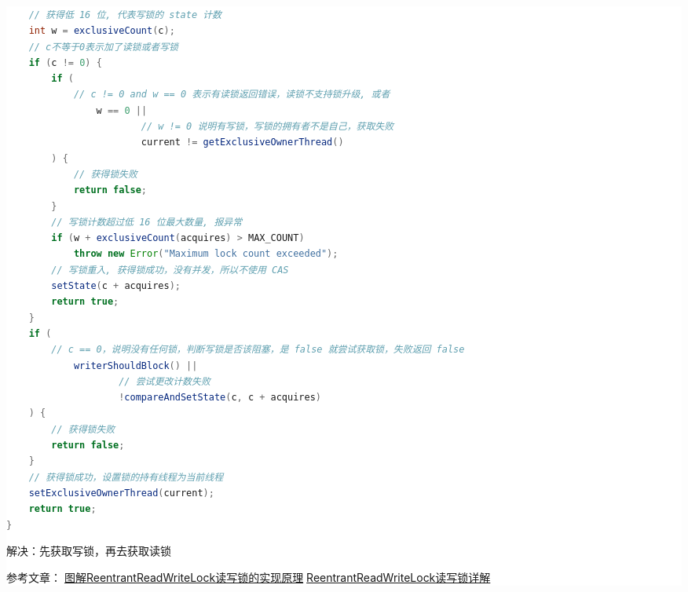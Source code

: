 ```java
    // 获得低 16 位, 代表写锁的 state 计数
    int w = exclusiveCount(c);
    // c不等于0表示加了读锁或者写锁
    if (c != 0) {
        if (
            // c != 0 and w == 0 表示有读锁返回错误，读锁不支持锁升级, 或者
                w == 0 ||
                        // w != 0 说明有写锁，写锁的拥有者不是自己，获取失败
                        current != getExclusiveOwnerThread()
        ) {
            // 获得锁失败
            return false;
        }
        // 写锁计数超过低 16 位最大数量, 报异常
        if (w + exclusiveCount(acquires) > MAX_COUNT)
            throw new Error("Maximum lock count exceeded");
        // 写锁重入, 获得锁成功，没有并发，所以不使用 CAS
        setState(c + acquires);
        return true;
    }
    if (
        // c == 0，说明没有任何锁，判断写锁是否该阻塞，是 false 就尝试获取锁，失败返回 false
            writerShouldBlock() ||
                    // 尝试更改计数失败
                    !compareAndSetState(c, c + acquires)
    ) {
        // 获得锁失败
        return false;
    }
    // 获得锁成功，设置锁的持有线程为当前线程
    setExclusiveOwnerThread(current);
    return true;
}
```


解决：先获取写锁，再去获取读锁



参考文章：
[图解ReentrantReadWriteLock读写锁的实现原理](https://www.51cto.com/article/744000.html)
[ReentrantReadWriteLock读写锁详解](https://www.cnblogs.com/xiaoxi/p/9140541.html)